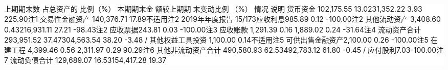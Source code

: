 上期期末数
占总资产的
比例（%）
本期期末金
额较上期期
末变动比例
（%）
情况
说明
货币资金
102,175.55
13.0231,352.22
3.93
225.90注1
交易性金融资产
140,376.71
17.89不适用注2
2019年年度报告
15/173应收利息985.89
0.12
-100.00注2
其他流动资产
3,408.60
0.43216,931.11
27.21
-98.43注2
应收票据243.81
0.03
-100.00注3
应收账款
1,291.39
0.16
1,889.02
0.24
-31.64注4
流动资产合计
293,951.52
37.47304,563.54
38.20
-3.48
/
其他权益工具投资
1,100.00
0.14不适用注5
可供出售金融资产2,100.00
0.26
-100.00注5
在建工程
4,399.46
0.56
2,311.97
0.29
90.29注6
其他非流动资产合计
490,580.93
62.53492,783.12
61.80
-0.45
/
应付股利7.03-100.00注7
流动负债合计
129,689.07
16.53154,417.28
19.37